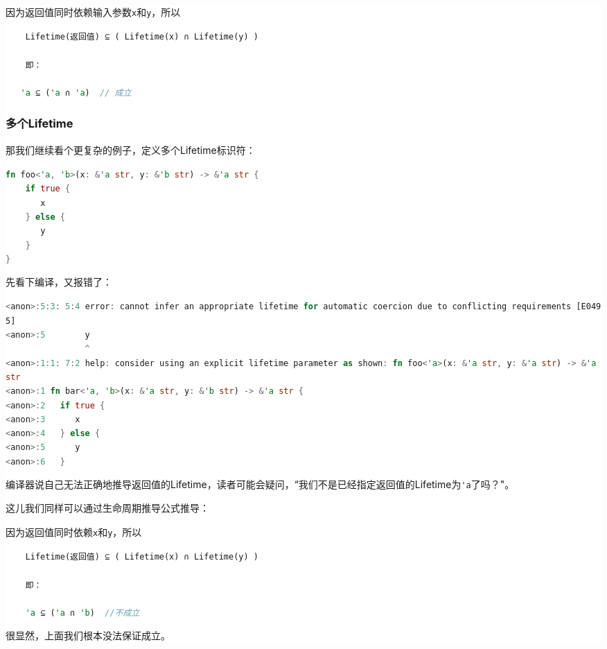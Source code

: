 因为返回值同时依赖输入参数`x`和`y`，所以

```rust
    Lifetime(返回值) ⊆ ( Lifetime(x) ∩ Lifetime(y) )

    即：

   'a ⊆ ('a ∩ 'a)  // 成立
```

### 多个Lifetime

那我们继续看个更复杂的例子，定义多个Lifetime标识符：

```rust
fn foo<'a, 'b>(x: &'a str, y: &'b str) -> &'a str {
    if true {
       x
    } else {
       y
    }
}
```

先看下编译，又报错了：

```rust
<anon>:5:3: 5:4 error: cannot infer an appropriate lifetime for automatic coercion due to conflicting requirements [E0495]
<anon>:5        y
                ^
<anon>:1:1: 7:2 help: consider using an explicit lifetime parameter as shown: fn foo<'a>(x: &'a str, y: &'a str) -> &'a str
<anon>:1 fn bar<'a, 'b>(x: &'a str, y: &'b str) -> &'a str {
<anon>:2   if true {
<anon>:3      x
<anon>:4   } else {
<anon>:5      y
<anon>:6   }
```

编译器说自己无法正确地推导返回值的Lifetime，读者可能会疑问，“我们不是已经指定返回值的Lifetime为`'a`了吗？"。

这儿我们同样可以通过生命周期推导公式推导：

因为返回值同时依赖`x`和`y`，所以

```rust
    Lifetime(返回值) ⊆ ( Lifetime(x) ∩ Lifetime(y) )

    即：

    'a ⊆ ('a ∩ 'b)  //不成立
```

很显然，上面我们根本没法保证成立。
